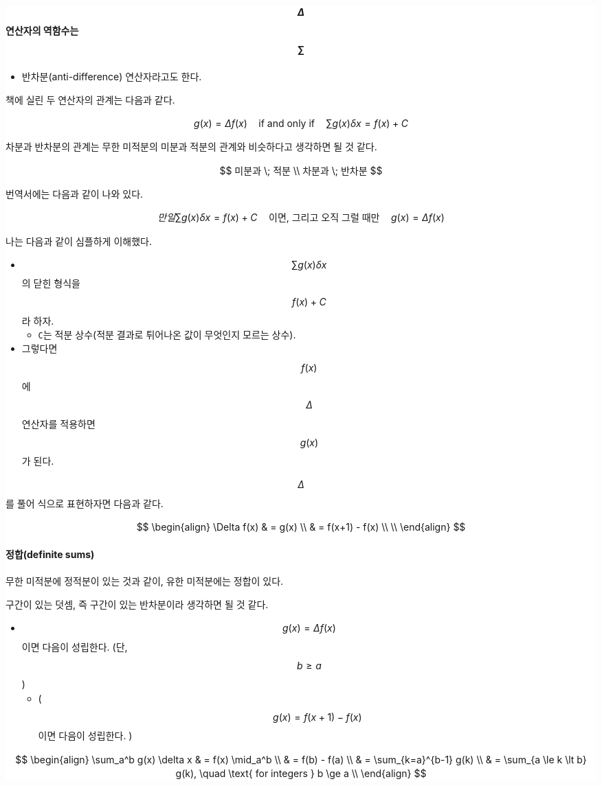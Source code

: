 
#### $$\Delta$$ 연산자의 역함수는 $$\sum$$

* 반차분(anti-difference) 연산자라고도 한다.

책에 실린 두 연산자의 관계는 다음과 같다.

$$
g(x) = \Delta f(x) \quad \text{if and only if} \quad \sum g(x) \delta x = f(x) + C
$$

차분과 반차분의 관계는 무한 미적분의 미분과 적분의 관계와 비슷하다고 생각하면 될 것 같다.

$$
미분과 \; 적분 \\
차분과 \; 반차분
$$

번역서에는 다음과 같이 나와 있다.

$$
만일 \sum g(x) \delta x = f(x) + C \quad \text{이면, 그리고 오직 그럴 때만} \quad g(x) = \Delta f(x)
$$

나는 다음과 같이 심플하게 이해했다.

* $$\sum g(x) \delta x$$의 닫힌 형식을 $$f(x) + C$$ 라 하자.
    * `C`는 적분 상수(적분 결과로 튀어나온 값이 무엇인지 모르는 상수).
* 그렇다면 $$f(x)$$ 에 $$\Delta$$ 연산자를 적용하면 $$g(x)$$가 된다.

$$\Delta$$를 풀어 식으로 표현하자면 다음과 같다.

$$
\begin{align}
\Delta f(x)
    & = g(x) \\
    & = f(x+1) - f(x) \\
\\
\end{align}
$$



#### 정합(definite sums)

무한 미적분에 정적분이 있는 것과 같이, 유한 미적분에는 정합이 있다.

구간이 있는 덧셈, 즉 구간이 있는 반차분이라 생각하면 될 것 같다.

* $$g(x) = \Delta f(x)$$ 이면 다음이 성립한다. (단, $$b \ge a$$)
    * ( $$g(x) = f(x+1) - f(x)$$이면 다음이 성립한다. )

$$
\begin{align}
\sum_a^b g(x) \delta x
    & = f(x) \mid_a^b \\
    & = f(b) - f(a) \\
    & = \sum_{k=a}^{b-1} g(k) \\
    & = \sum_{a \le k \lt b} g(k), \quad \text{ for integers } b \ge a \\
\end{align}
$$
